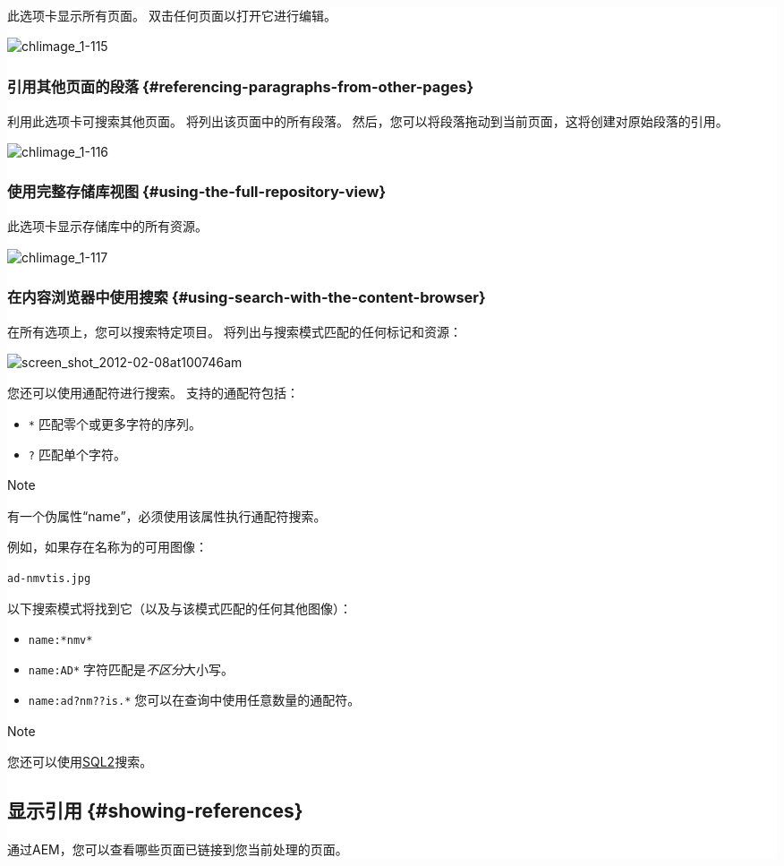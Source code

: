 此选项卡显示所有页面。 双击任何页面以打开它进行编辑。

![chlimage_1-115](assets/chlimage_1-115.png)

### 引用其他页面的段落 {#referencing-paragraphs-from-other-pages}

利用此选项卡可搜索其他页面。 将列出该页面中的所有段落。 然后，您可以将段落拖动到当前页面，这将创建对原始段落的引用。

![chlimage_1-116](assets/chlimage_1-116.png)

### 使用完整存储库视图 {#using-the-full-repository-view}

此选项卡显示存储库中的所有资源。

![chlimage_1-117](assets/chlimage_1-117.png)

### 在内容浏览器中使用搜索 {#using-search-with-the-content-browser}

在所有选项上，您可以搜索特定项目。 将列出与搜索模式匹配的任何标记和资源：

![screen_shot_2012-02-08at100746am](assets/screen_shot_2012-02-08at100746am.png)

您还可以使用通配符进行搜索。 支持的通配符包括：

* `*`
匹配零个或更多字符的序列。

* `?`
匹配单个字符。

>[!NOTE]
>
>有一个伪属性“name”，必须使用该属性执行通配符搜索。

例如，如果存在名称为的可用图像：

`ad-nmvtis.jpg`

以下搜索模式将找到它（以及与该模式匹配的任何其他图像）：

* `name:*nmv*`
* `name:AD*`
字符匹配是*不区分*&#x200B;大小写。

* `name:ad?nm??is.*`
您可以在查询中使用任意数量的通配符。

>[!NOTE]
>
>您还可以使用[SQL2](https://developer.adobe.com/experience-manager/reference-materials/6-5-lts/javadoc/org/apache/jackrabbit/commons/query/sql2/package-summary.html)搜索。

## 显示引用 {#showing-references}

通过AEM，您可以查看哪些页面已链接到您当前处理的页面。
